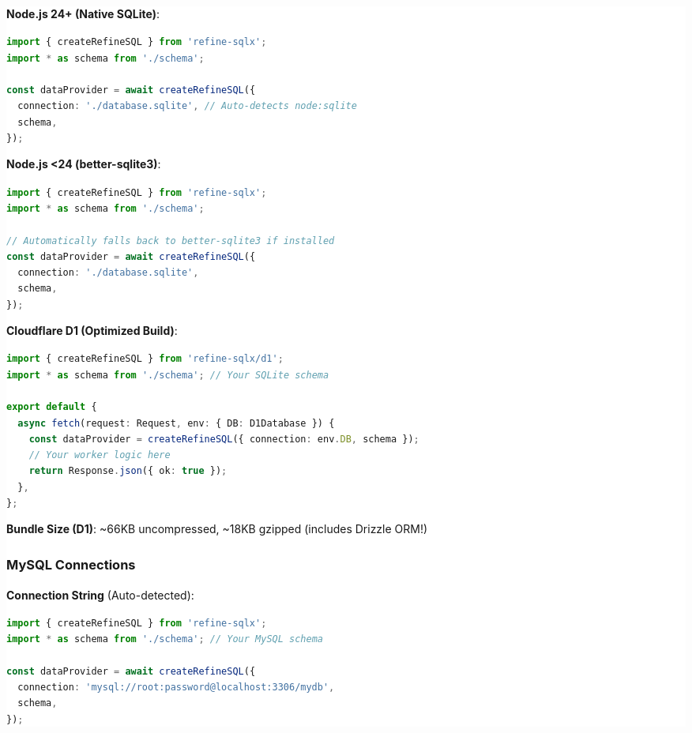 **Node.js 24+ (Native SQLite)**:

```typescript
import { createRefineSQL } from 'refine-sqlx';
import * as schema from './schema';

const dataProvider = await createRefineSQL({
  connection: './database.sqlite', // Auto-detects node:sqlite
  schema,
});
```

**Node.js <24 (better-sqlite3)**:

```typescript
import { createRefineSQL } from 'refine-sqlx';
import * as schema from './schema';

// Automatically falls back to better-sqlite3 if installed
const dataProvider = await createRefineSQL({
  connection: './database.sqlite',
  schema,
});
```

**Cloudflare D1 (Optimized Build)**:

```typescript
import { createRefineSQL } from 'refine-sqlx/d1';
import * as schema from './schema'; // Your SQLite schema

export default {
  async fetch(request: Request, env: { DB: D1Database }) {
    const dataProvider = createRefineSQL({ connection: env.DB, schema });
    // Your worker logic here
    return Response.json({ ok: true });
  },
};
```

**Bundle Size (D1)**: ~66KB uncompressed, ~18KB gzipped (includes Drizzle ORM!)

### MySQL Connections

**Connection String** (Auto-detected):

```typescript
import { createRefineSQL } from 'refine-sqlx';
import * as schema from './schema'; // Your MySQL schema

const dataProvider = await createRefineSQL({
  connection: 'mysql://root:password@localhost:3306/mydb',
  schema,
});
```
